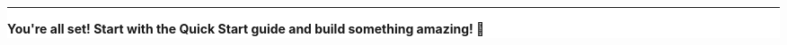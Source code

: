 ```markdown
```

---

**You're all set! Start with the Quick Start guide and build something amazing! 🚀**
